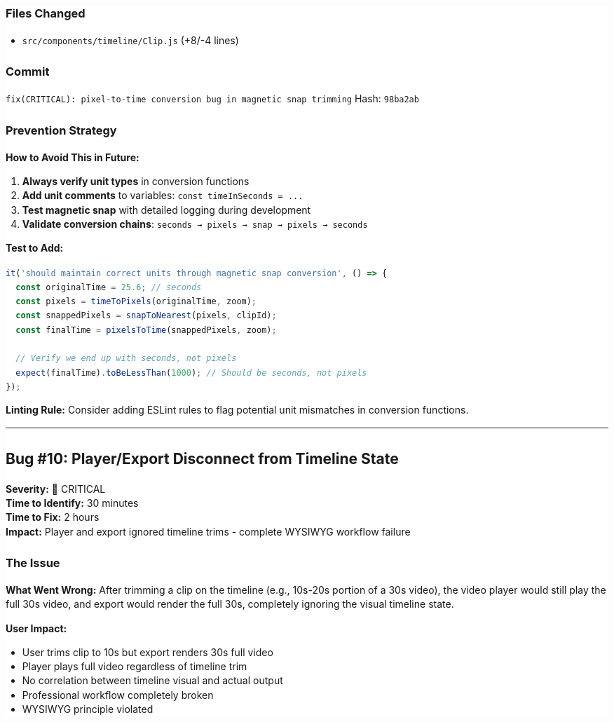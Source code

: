 ### Files Changed
- `src/components/timeline/Clip.js` (+8/-4 lines)

### Commit
`fix(CRITICAL): pixel-to-time conversion bug in magnetic snap trimming`
Hash: `98ba2ab`

### Prevention Strategy

**How to Avoid This in Future:**
1. **Always verify unit types** in conversion functions
2. **Add unit comments** to variables: `const timeInSeconds = ...`
3. **Test magnetic snap** with detailed logging during development
4. **Validate conversion chains**: `seconds → pixels → snap → pixels → seconds`

**Test to Add:**
```javascript
it('should maintain correct units through magnetic snap conversion', () => {
  const originalTime = 25.6; // seconds
  const pixels = timeToPixels(originalTime, zoom);
  const snappedPixels = snapToNearest(pixels, clipId);
  const finalTime = pixelsToTime(snappedPixels, zoom);
  
  // Verify we end up with seconds, not pixels
  expect(finalTime).toBeLessThan(1000); // Should be seconds, not pixels
});
```

**Linting Rule:**
Consider adding ESLint rules to flag potential unit mismatches in conversion functions.

---

## Bug #10: Player/Export Disconnect from Timeline State

**Severity:** 🔴 CRITICAL  
**Time to Identify:** 30 minutes  
**Time to Fix:** 2 hours  
**Impact:** Player and export ignored timeline trims - complete WYSIWYG workflow failure

### The Issue

**What Went Wrong:**
After trimming a clip on the timeline (e.g., 10s-20s portion of a 30s video), the video player would still play the full 30s video, and export would render the full 30s, completely ignoring the visual timeline state.

**User Impact:**
- User trims clip to 10s but export renders 30s full video
- Player plays full video regardless of timeline trim
- No correlation between timeline visual and actual output
- Professional workflow completely broken
- WYSIWYG principle violated
